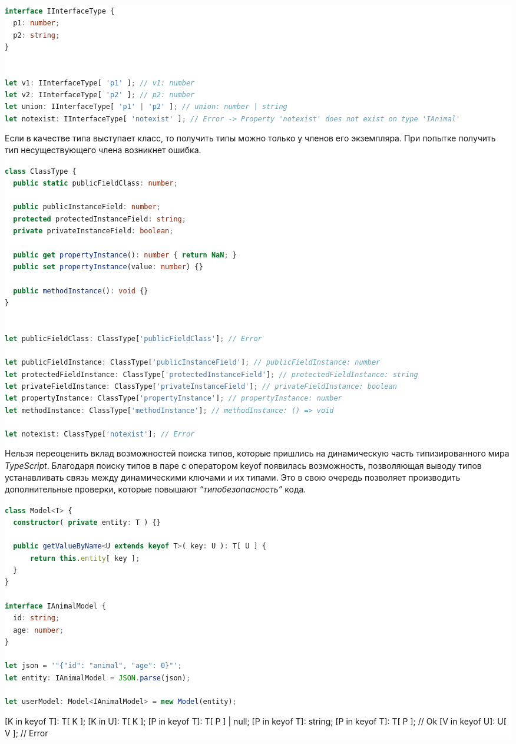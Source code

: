 ~~~~~typescript
interface IInterfaceType {
  p1: number;
  p2: string;
}


let v1: IInterfaceType[ 'p1' ]; // v1: number
let v2: IInterfaceType[ 'p2' ]; // p2: number
let union: IInterfaceType[ 'p1' | 'p2' ]; // union: number | string
let notexist: IInterfaceType[ 'notexist' ]; // Error -> Property 'notexist' does not exist on type 'IAnimal'
~~~~~

Если в качестве типа выступает класс, то получить типы можно только у членов его экземпляра. При попытке получить тип несуществующего члена возникнет ошибка.

~~~~~typescript
class ClassType {
  public static publicFieldClass: number;
 
  public publicInstanceField: number;
  protected protectedInstanceField: string;
  private privateInstanceField: boolean;

  public get propertyInstance(): number { return NaN; }
  public set propertyInstance(value: number) {}

  public methodInstance(): void {}
}


let publicFieldClass: ClassType['publicFieldClass']; // Error

let publicFieldInstance: ClassType['publicInstanceField']; // publicFieldInstance: number
let protectedFieldInstance: ClassType['protectedInstanceField']; // protectedFieldInstance: string
let privateFieldInstance: ClassType['privateInstanceField']; // privateFieldInstance: boolean
let propertyInstance: ClassType['propertyInstance']; // propertyInstance: number
let methodInstance: ClassType['methodInstance']; // methodInstance: () => void

let notexist: ClassType['notexist']; // Error
~~~~~

Нельзя переоценить вклад возможностей поиска типов, которые пришлись на динамическую часть типизированного мира *TypeScript*. Благодаря поиску типов в паре с оператором keyof появилась возможность, позволяющая выводу типов устанавливать связь между динамическими ключами и их типами. Это в свою очередь позволяет производить дополнительные проверки, которые повышают *“типобезопасность”* кода.

~~~~~typescript
class Model<T> {
  constructor( private entity: T ) {}

  public getValueByName<U extends keyof T>( key: U ): T[ U ] {
      return this.entity[ key ];
  }
}

interface IAnimalModel {
  id: string;
  age: number;
}

let json = '"{"id": "animal", "age": 0}"';
let entity: IAnimalModel = JSON.parse(json);

let userModel: Model<IAnimalModel> = new Model(entity);
~~~~~

  [K in ABC]: string;
  [K in ABC]: number;
  [K in keyof T]: T[ K ];
  [K in U]: T[ K ];
  [P in keyof T]: T[ P ] | null;
  [P in keyof T]: string;
  [P in keyof T]: T[ P ]; // Ok
  [V in keyof U]: U[ V ]; // Error